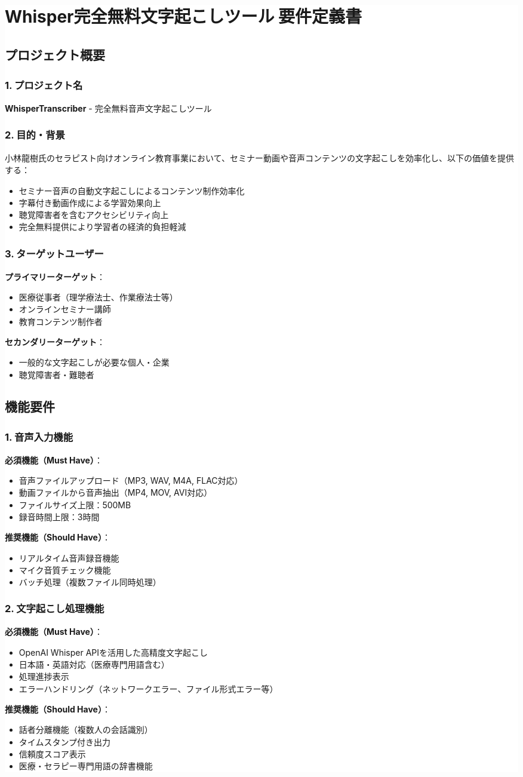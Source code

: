 # Whisper完全無料文字起こしツール 要件定義書

## プロジェクト概要

### 1. プロジェクト名
**WhisperTranscriber** - 完全無料音声文字起こしツール

### 2. 目的・背景
小林龍樹氏のセラピスト向けオンライン教育事業において、セミナー動画や音声コンテンツの文字起こしを効率化し、以下の価値を提供する：

- セミナー音声の自動文字起こしによるコンテンツ制作効率化
- 字幕付き動画作成による学習効果向上
- 聴覚障害者を含むアクセシビリティ向上
- 完全無料提供により学習者の経済的負担軽減

### 3. ターゲットユーザー
**プライマリーターゲット**：
- 医療従事者（理学療法士、作業療法士等）
- オンラインセミナー講師
- 教育コンテンツ制作者

**セカンダリーターゲット**：
- 一般的な文字起こしが必要な個人・企業
- 聴覚障害者・難聴者

## 機能要件

### 1. 音声入力機能
**必須機能（Must Have）**：
- 音声ファイルアップロード（MP3, WAV, M4A, FLAC対応）
- 動画ファイルから音声抽出（MP4, MOV, AVI対応）
- ファイルサイズ上限：500MB
- 録音時間上限：3時間

**推奨機能（Should Have）**：
- リアルタイム音声録音機能
- マイク音質チェック機能
- バッチ処理（複数ファイル同時処理）

### 2. 文字起こし処理機能
**必須機能（Must Have）**：
- OpenAI Whisper APIを活用した高精度文字起こし
- 日本語・英語対応（医療専門用語含む）
- 処理進捗表示
- エラーハンドリング（ネットワークエラー、ファイル形式エラー等）

**推奨機能（Should Have）**：
- 話者分離機能（複数人の会話識別）
- タイムスタンプ付き出力
- 信頼度スコア表示
- 医療・セラピー専門用語の辞書機能
